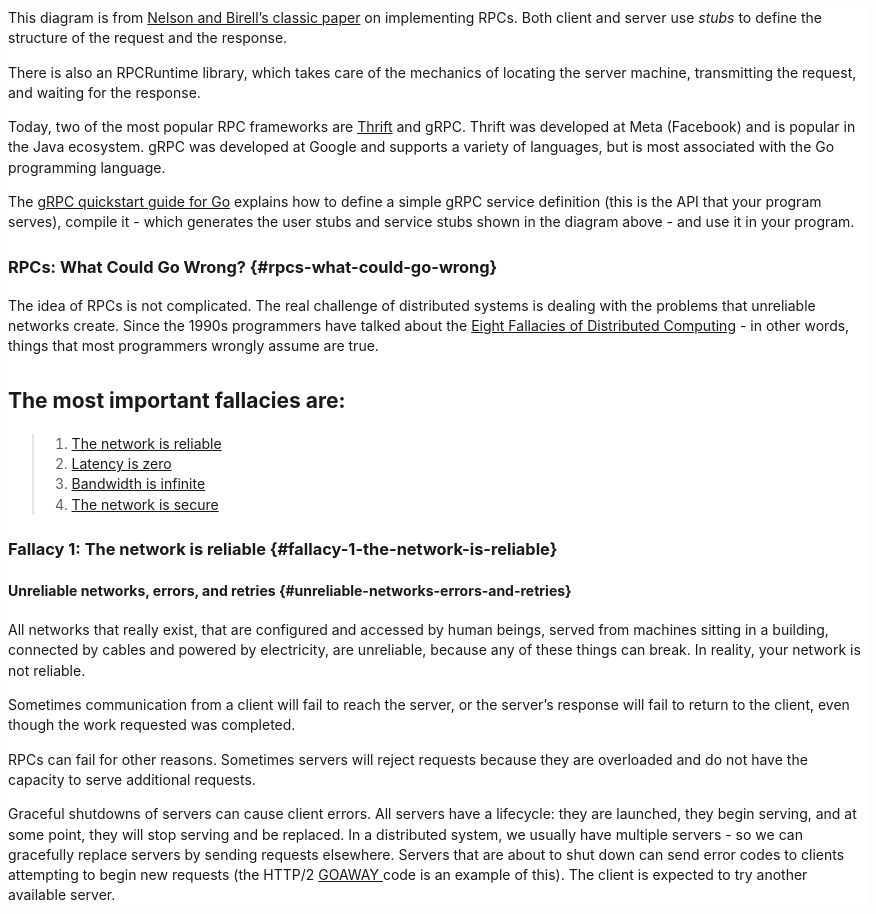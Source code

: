 This diagram is from [Nelson and Birell’s classic paper](http://birrell.org/andrew/papers/ImplementingRPC.pdf) on implementing RPCs. Both client and server use _stubs_ to define the structure of the request and the response.

There is also an RPCRuntime library, which takes care of the mechanics of locating the server machine, transmitting the request, and waiting for the response.

Today, two of the most popular RPC frameworks are [Thrift](https://thrift.apache.org/) and gRPC. Thrift was developed at Meta (Facebook) and is popular in the Java ecosystem. gRPC was developed at Google and supports a variety of languages, but is most associated with the Go programming language.

The [gRPC quickstart guide for Go](https://grpc.io/docs/languages/go/quickstart/) explains how to define a simple gRPC service definition (this is the API that your program serves), compile it - which generates the user stubs and service stubs shown in the diagram above - and use it in your program.

### RPCs: What Could Go Wrong? {#rpcs-what-could-go-wrong}

The idea of RPCs is not complicated. The real challenge of distributed systems is dealing with the problems that unreliable networks create. Since the 1990s programmers have talked about the [Eight Fallacies of Distributed Computing](https://web.archive.org/web/20171107014323/http://blog.fogcreek.com/eight-fallacies-of-distributed-computing-tech-talk/) - in other words, things that most programmers wrongly assume are true.

## The most important fallacies are:

> 1. [The network is reliable](#fallacy-1-the-network-is-reliable)
> 2. [Latency is zero](#fallacy-2-latency-is-zero)
> 3. [Bandwidth is infinite](#fallacy-3-bandwidth-is-infinite)
> 4. [The network is secure](#fallacy-4-the-network-is-secure)

### Fallacy 1: The network is reliable {#fallacy-1-the-network-is-reliable}

#### Unreliable networks, errors, and retries {#unreliable-networks-errors-and-retries}

All networks that really exist, that are configured and accessed by human beings, served from machines sitting in a building, connected by cables and powered by electricity, are unreliable, because any of these things can break. In reality, your network is not reliable.

Sometimes communication from a client will fail to reach the server, or the server’s response will fail to return to the client, even though the work requested was completed.

RPCs can fail for other reasons. Sometimes servers will reject requests because they are overloaded and do not have the capacity to serve additional requests.

Graceful shutdowns of servers can cause client errors. All servers have a lifecycle: they are launched, they begin serving, and at some point, they will stop serving and be replaced. In a distributed system, we usually have multiple servers - so we can gracefully replace servers by sending requests elsewhere. Servers that are about to shut down can send error codes to clients attempting to begin new requests (the HTTP/2 [GOAWAY ](https://httpwg.org/specs/rfc7540.html#GOAWAY)code is an example of this). The client is expected to try another available server.
